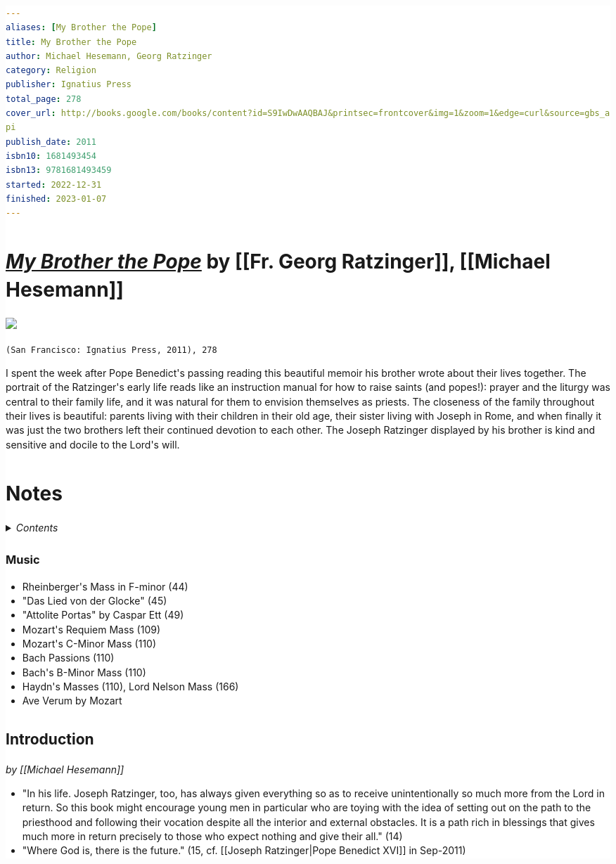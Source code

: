 ```yaml
---
aliases: [My Brother the Pope]
title: My Brother the Pope
author: Michael Hesemann, Georg Ratzinger
category: Religion
publisher: Ignatius Press
total_page: 278
cover_url: http://books.google.com/books/content?id=S9IwDwAAQBAJ&printsec=frontcover&img=1&zoom=1&edge=curl&source=gbs_api
publish_date: 2011
isbn10: 1681493454
isbn13: 9781681493459
started: 2022-12-31
finished: 2023-01-07
---
```

# *[My Brother the Pope](https://ignatius.com/my-brother-the-pope-mbph/)* by [[Fr. Georg Ratzinger]], [[Michael Hesemann]]

<img src="https://cdn11.bigcommerce.com/s-cvc90x9929/images/stencil/640w/products/1732/1927/MBPH_r__60069.1617024068.jpg?c=1" width=150>

`(San Francisco: Ignatius Press, 2011), 278`

I spent the week after Pope Benedict's passing reading this beautiful memoir his brother wrote about their lives together. The portrait of the Ratzinger's early life reads like an instruction manual for how to raise saints (and popes!): prayer and the liturgy was central to their family life, and it was natural for them to envision themselves as priests. The closeness of the family throughout their lives is beautiful: parents living with their children in their old age, their sister living with Joseph in Rome, and when finally it was just the two brothers left their continued devotion to each other. The Joseph Ratzinger displayed by his brother is kind and sensitive and docile to the Lord's will. 

# Notes

<details><summary><i>Contents</i></summary></details>

### Music
- Rheinberger's Mass in F-minor (44)
- "Das Lied von der Glocke" (45)
- "Attolite Portas" by Caspar Ett (49)
- Mozart's Requiem Mass (109)
- Mozart's C-Minor Mass (110)
- Bach Passions (110)
- Bach's B-Minor Mass (110)
- Haydn's Masses (110), Lord Nelson Mass (166)
- Ave Verum by Mozart 

## Introduction
*by [[Michael Hesemann]]*
- "In his life. Joseph Ratzinger, too, has always given everything so as to receive unintentionally so much more from the Lord in return. So this book might encourage young men in particular who are toying with the idea of setting out on the path to the priesthood and following their vocation despite all the interior and external obstacles. It is a path rich in blessings that gives much more in return precisely to those who expect nothing and give their all." (14)
- "Where God is, there is the future." (15, cf. [[Joseph Ratzinger|Pope Benedict XVI]] in Sep-2011)
